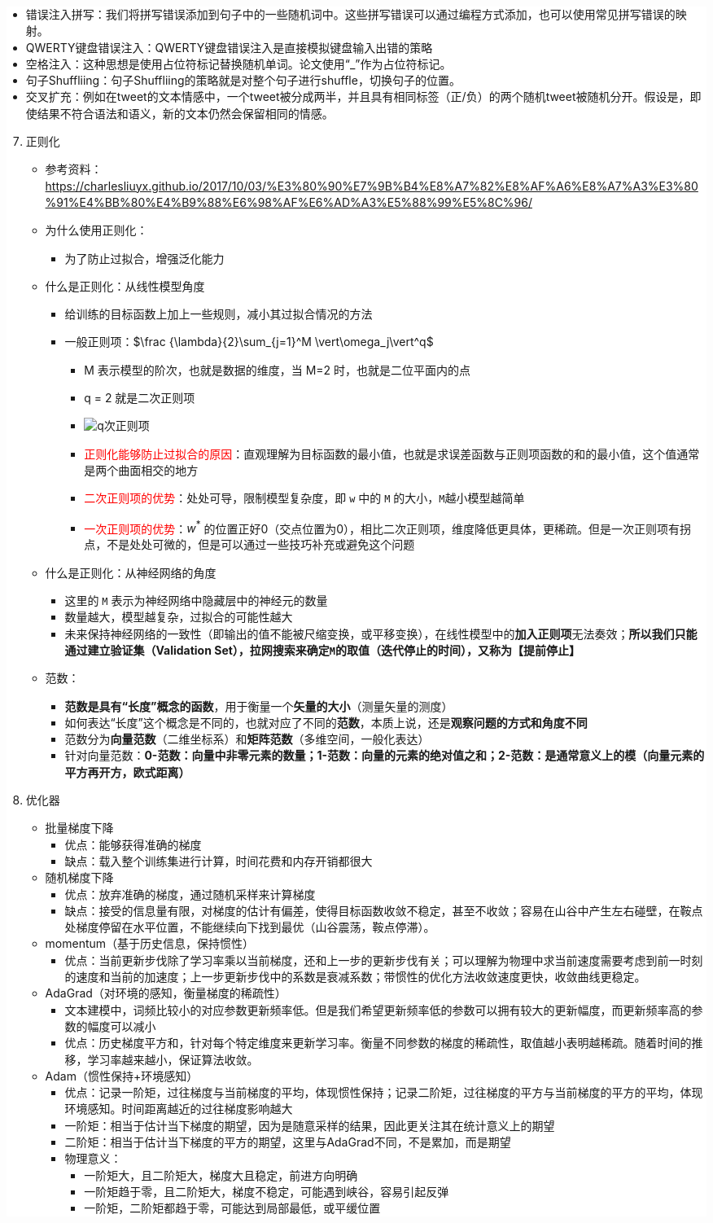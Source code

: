    + 错误注入拼写：我们将拼写错误添加到句子中的一些随机词中。这些拼写错误可以通过编程方式添加，也可以使用常见拼写错误的映射。
   + QWERTY键盘错误注入：QWERTY键盘错误注入是直接模拟键盘输入出错的策略
   + 空格注入：这种思想是使用占位符标记替换随机单词。论文使用“_”作为占位符标记。
   + 句子Shuffliing：句子Shuffliing的策略就是对整个句子进行shuffle，切换句子的位置。
   + 交叉扩充：例如在tweet的文本情感中，一个tweet被分成两半，并且具有相同标签（正/负）的两个随机tweet被随机分开。假设是，即使结果不符合语法和语义，新的文本仍然会保留相同的情感。
7. 正则化

   + 参考资料：https://charlesliuyx.github.io/2017/10/03/%E3%80%90%E7%9B%B4%E8%A7%82%E8%AF%A6%E8%A7%A3%E3%80%91%E4%BB%80%E4%B9%88%E6%98%AF%E6%AD%A3%E5%88%99%E5%8C%96/

   + 为什么使用正则化：

     + 为了防止过拟合，增强泛化能力

   + 什么是正则化：从线性模型角度

     + 给训练的目标函数上加上一些规则，减小其过拟合情况的方法

     + 一般正则项：$\frac {\lambda}{2}\sum_{j=1}^M \vert\omega_j\vert^q$

       + M 表示模型的阶次，也就是数据的维度，当 M=2 时，也就是二位平面内的点
       + q = 2 就是二次正则项
       + ![q次正则项](/Users/lixuanhong/Desktop/Materials/q次正则项.png)

       + <font color=red>正则化能够防止过拟合的原因</font>：直观理解为目标函数的最小值，也就是求误差函数与正则项函数的和的最小值，这个值通常是两个曲面相交的地方
       + <font color=red>二次正则项的优势</font>：处处可导，限制模型复杂度，即 `w` 中的 `M` 的大小，`M`越小模型越简单
       + <font color=red>一次正则项的优势</font>：$w^*$ 的位置正好0（交点位置为0），相比二次正则项，维度降低更具体，更稀疏。但是一次正则项有拐点，不是处处可微的，但是可以通过一些技巧补充或避免这个问题

   + 什么是正则化：从神经网络的角度

     + 这里的 `M` 表示为神经网络中隐藏层中的神经元的数量
     + 数量越大，模型越复杂，过拟合的可能性越大
     + 未来保持神经网络的一致性（即输出的值不能被尺缩变换，或平移变换），在线性模型中的**加入正则项**无法奏效；**所以我们只能通过建立验证集（Validation Set），拉网搜索来确定`M`的取值（迭代停止的时间），又称为【提前停止】**

   + 范数：

     + **范数是具有“长度”概念的函数**，用于衡量一个**矢量的大小**（测量矢量的测度）
     + 如何表达“长度”这个概念是不同的，也就对应了不同的**范数**，本质上说，还是**观察问题的方式和角度不同**
     + 范数分为**向量范数**（二维坐标系）和**矩阵范数**（多维空间，一般化表达）
     + 针对向量范数：**0-范数：向量中非零元素的数量；1-范数：向量的元素的绝对值之和；2-范数：是通常意义上的模（向量元素的平方再开方，欧式距离）**
8. 优化器
   + 批量梯度下降
     + 优点：能够获得准确的梯度
     + 缺点：载入整个训练集进行计算，时间花费和内存开销都很大
   + 随机梯度下降
     + 优点：放弃准确的梯度，通过随机采样来计算梯度
     + 缺点：接受的信息量有限，对梯度的估计有偏差，使得目标函数收敛不稳定，甚至不收敛；容易在山谷中产生左右碰壁，在鞍点处梯度停留在水平位置，不能继续向下找到最优（山谷震荡，鞍点停滞）。
   + momentum（基于历史信息，保持惯性）
     + 优点：当前更新步伐除了学习率乘以当前梯度，还和上一步的更新步伐有关；可以理解为物理中求当前速度需要考虑到前一时刻的速度和当前的加速度；上一步更新步伐中的系数是衰减系数；带惯性的优化方法收敛速度更快，收敛曲线更稳定。
   + AdaGrad（对环境的感知，衡量梯度的稀疏性）
     + 文本建模中，词频比较小的对应参数更新频率低。但是我们希望更新频率低的参数可以拥有较大的更新幅度，而更新频率高的参数的幅度可以减小
     + 优点：历史梯度平方和，针对每个特定维度来更新学习率。衡量不同参数的梯度的稀疏性，取值越小表明越稀疏。随着时间的推移，学习率越来越小，保证算法收敛。
   + Adam（惯性保持+环境感知）
     + 优点：记录一阶矩，过往梯度与当前梯度的平均，体现惯性保持；记录二阶矩，过往梯度的平方与当前梯度的平方的平均，体现环境感知。时间距离越近的过往梯度影响越大
     + 一阶矩：相当于估计当下梯度的期望，因为是随意采样的结果，因此更关注其在统计意义上的期望
     + 二阶矩：相当于估计当下梯度的平方的期望，这里与AdaGrad不同，不是累加，而是期望
     + 物理意义：
       + 一阶矩大，且二阶矩大，梯度大且稳定，前进方向明确
       + 一阶矩趋于零，且二阶矩大，梯度不稳定，可能遇到峡谷，容易引起反弹
       + 一阶矩，二阶矩都趋于零，可能达到局部最低，或平缓位置

